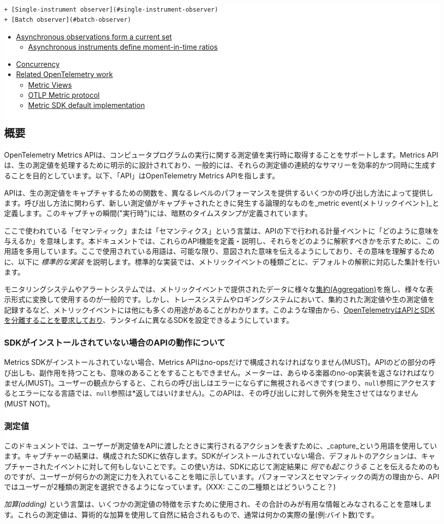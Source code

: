     + [Single-instrument observer](#single-instrument-observer)
    + [Batch observer](#batch-observer)
  * [Asynchronous observations form a current set](#asynchronous-observations-form-a-current-set)
    + [Asynchronous instruments define moment-in-time ratios](#asynchronous-instruments-define-moment-in-time-ratios)
- [Concurrency](#concurrency)
- [Related OpenTelemetry work](#related-opentelemetry-work)
  * [Metric Views](#metric-views)
  * [OTLP Metric protocol](#otlp-metric-protocol)
  * [Metric SDK default implementation](#metric-sdk-default-implementation)





## 概要



OpenTelemetry Metrics APIは、コンピュータプログラムの実行に関する測定値を実行時に取得することをサポートします。Metrics APIは、生の測定値を処理するために明示的に設計されており、一般的には、それらの測定値の連続的なサマリーを効率的かつ同時に生成することを目的としています。以下、「API」はOpenTelemetry Metrics APIを指します。



APIは、生の測定値をキャプチャするための関数を、異なるレベルのパフォーマンスを提供するいくつかの呼び出し方法によって提供します。呼び出し方法に関わらず、新しい測定値がキャプチャされたときに発生する論理的なものを_metric event(メトリックイベント)_と定義します。このキャプチャの瞬間("実行時")には、暗黙のタイムスタンプが定義されています。



ここで使われている「セマンティック」または「セマンティクス」という言葉は、APIの下で行われる計量イベントに「どのように意味を与えるか」を意味します。本ドキュメントでは、これらのAPI機能を定義・説明し、それらをどのように解釈すべきかを示すために、この用語を多用しています。ここで使用されている用語は、可能な限り、意図された意味を伝えるようにしており、その意味を理解するために、以下に _標準的な実装_ を説明します。標準的な実装では、メトリックイベントの種類ごとに、デフォルトの解釈に対応した集計を行います。



モニタリングシステムやアラートシステムでは、メトリックイベントで提供されたデータに様々な[集約(Aggregation)](#aggregation)を施し、様々な表示形式に変換して使用するのが一般的です。しかし、トレースシステムやロギングシステムにおいて、集約された測定値や生の測定値を記録するなど、メトリックイベントには他にも多くの用途があることがわかります。このような理由から、[OpenTelemetryはAPIとSDKを分離することを要求しており](../library-guidelines.md#requirements)、ランタイムに異なるSDKを設定できるようにしています。



### SDKがインストールされていない場合のAPIの動作について



Metrics SDKがインストールされていない場合、Metrics APIはno-opsだけで構成されなければなりません(MUST)。APIのどの部分の呼び出しも、副作用を持つことも、意味のあることをすることもできません。メーターは、あらゆる楽器のno-op実装を返さなければなりません(MUST)。ユーザーの観点からすると、これらの呼び出しはエラーにならずに無視されるべきです(つまり、`null`参照にアクセスするとエラーになる言語では、`null`参照は*返してはいけません)。このAPIは、その呼び出しに対して例外を発生させてはなりません(MUST NOT)。



### 測定値



このドキュメントでは、ユーザーが測定値をAPIに渡したときに実行されるアクションを表すために、_capture_という用語を使用しています。キャプチャーの結果は、構成されたSDKに依存します。SDKがインストールされていない場合、デフォルトのアクションは、キャプチャーされたイベントに対して何もしないことです。この使い方は、SDKに応じて測定結果に _何でも起こりうる_ ことを伝えるためのものですが、ユーザーが何らかの測定に力を入れていることを暗に示しています。パフォーマンスとセマンティックの両方の理由から、APIではユーザーが2種類の測定を選択できるようになっています。(XXX: ここの二種類とはどういうこと？)



_加算(adding)_ という言葉は、いくつかの測定値の特徴を示すために使用され、その合計のみが有用な情報とみなされることを意味します。これらの測定値は、算術的な加算を使用して自然に結合されるもので、通常は何かの実際の量(例:バイト数)です。
